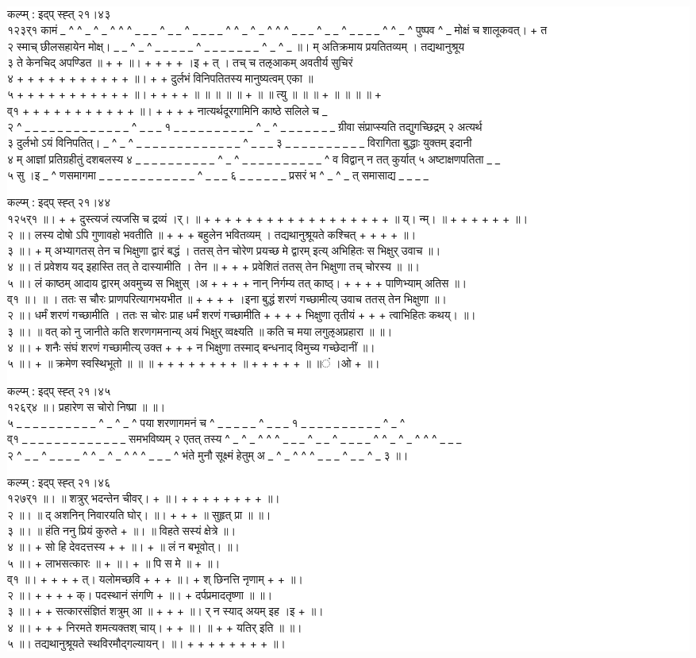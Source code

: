 कल्प्म् : इद्प् स्ह्त् २१।४३  
१२३र्१ कामं _ ^ ^ _ ^ _ ^ ^ ^ _ _ _ ^ _ _ ^ _ _ _ _ ^ ^ _ ^ _ ^ ^ ^ _ _ _ ^ _ _ ^ _ _ _ _ ^ ^ _ ^ पुष्पव ^ _ मोक्षं च शालूकवत्। + त  
२ स्माच् छीलसहायेन मोक्ष्। _ _ ^ _ ^ _ _ _ _ _ ^ _ _ _ _ _ _ _ ^ _ ^ _ ॥। म् अतिक्रमाय प्रयतितव्यम् । तद्यथानुश्रूय  
३ ते केनचिद् अपण्डित ॥ + + ॥। + + + + ।इ + त् । तच् च तऌआकम् अवतीर्य सुचिरं  
४ + + + + + + + + + + + ॥। + + दुर्लभं विनिपतितस्य मानुष्यत्वम् एका ॥  
५ + + + + + + + + + + + ॥। + + + + ॥ ॥ ॥ ॥ ॥ + ॥ ॥ त्यु ॥ ॥ ॥ + ॥ ॥ ॥ ॥ +  
व्१ + + + + + + + + + + + ॥। + + + + नात्यर्थदूरगामिनि काष्ठे सलिले च _  
२ ^ _ _ _ _ _ _ _ _ _ _ _ _ _ ^ _ _ _ १ _ _ _ _ _ _ _ _ _ _ ^ _ ^ _ _ _ _ _ _ _ ग्रीवा संप्राप्स्यति तद्युगच्छिद्रम् २ अत्यर्थ  
३ दुर्लभो ऽयं विनिपतित्। _ ^ _ ^ _ _ _ _ _ _ _ _ _ _ _ _ _ ^ _ _ _ ३ _ _ _ _ _ _ _ _ _ _ विरागिता बुद्धाः युक्तम् इदानी  
४ म् आज्ञां प्रतिग्रहीतुं दशबलस्य ४ _ _ _ _ _ _ _ _ _ _ ^ _ ^ _ _ _ _ _ _ _ _ _ _ ^ व विद्वान् न तत् कुर्यात् ५ अष्टाक्षणपतिता _ _  
५ सु ।इ _ ^ णसमागमा _ _ _ _ _ _ _ _ _ _ _ _ ^ _ _ _ ६ _ _ _ _ _ _ प्रसरं भ ^ _ ^ _ त् समासाद्य _ _ _ _  
  
कल्प्म् : इद्प् स्ह्त् २१।४४  
१२५र्१ ॥। + + दुस्त्यजं त्यजसि च द्रव्यं ।र्। ॥ + + + + + + + + + + + + + + + + + + ॥ य्। न्म्। ॥ + + + + + + ॥।  
२ ॥। लस्य दोषो ऽपि गुणावहो भवतीति ॥ + + + बहुलेन भवितव्यम् । तद्यथानुश्रूयते कश्चित् + + + + ॥।  
३ ॥। + म् अभ्यागतस् तेन च भिक्षुणा द्वारं बद्धं । ततस् तेन चोरेण प्रयच्छ मे द्वारम् इत्य् अभिहितः स भिक्षुर् उवाच ॥।  
४ ॥। तं प्रवेशय यद् इहास्ति तत् ते दास्यामीति । तेन ॥ + + + प्रवेशितं ततस् तेन भिक्षुणा तच् चोरस्य ॥ ॥।  
५ ॥। लं काष्ठम् आदाय द्वारम् अवमुच्य स भिक्षुस् ।अ + + + + नान् निर्गम्य तत् काष्ठ्। + + + + पाणिभ्याम् अतिस ॥।  
व्१ ॥। ॥ । ततः स चौरः प्राणपरित्यागभयभीत ॥ + + + + ।इना बुद्धं शरणं गच्छामीत्य् उवाच ततस् तेन भिक्षुणा ॥।  
२ ॥। धर्मं शरणं गच्छामीति । ततः स चोरः प्राह धर्मं शरणं गच्छामीति + + + + भिक्षुणा तृतीयं + + + त्वाभिहितः कथय्। ॥।  
३ ॥। ॥ वत् को नु जानीते कति शरणगमनान्य् अयं भिक्षुर् व्वक्ष्यति ॥ कति च मया लगुऌअप्रहारा ॥ ॥।  
४ ॥। + शनैः संघं शरणं गच्छामीत्य् उक्त + + + न भिक्षुणा तस्माद् बन्धनाद् विमुच्य गच्छेदानीं ॥।  
५ ॥। + ॥ क्रमेण स्वस्थिभूतो ॥ ॥ ॥ + + + + + + + + ॥ + + + + + ॥ ॥ं ।ओ + ॥।  
  
कल्प्म् : इद्प् स्ह्त् २१।४५  
१२६र्४ ॥। प्रहारेण स चोरो निष्प्रा ॥ ॥।  
५ _ _ _ _ _ _ _ _ _ _ ^ _ ^ _ ^ पया शरणागमनं च ^ _ _ _ _ _ ^ _ _ _ १ _ _ _ _ _ _ _ _ _ _ ^ _ ^  
व्१ _ _ _ _ _ _ _ _ _ _ _ _ _ समभविष्यम् २ एतत् तस्य ^ _ ^ _ ^ ^ ^ _ _ _ ^ _ _ ^ _ _ _ _ ^ ^ _ ^ _ ^ ^ ^ _ _ _  
२ ^ _ _ ^ _ _ _ _ ^ ^ _ ^ _ ^ ^ ^ _ _ _ ^ भंते मुनौ सूक्ष्मं हेतुम् अ _ ^ _ ^ ^ ^ _ _ _ ^ _ _ ^ _ ३ ॥।  
  
कल्प्म् : इद्प् स्ह्त् २१।४६  
१२७र्१ ॥। ॥ शत्रुर् भदन्तेन चीवर्। + ॥। + + + + + + + + ॥।  
२ ॥। ॥ द् अशनिन् निवारयति घोर्। ॥। + + + ॥ सुहृत् प्रा ॥ ॥।  
३ ॥। ॥ हंति ननु प्रियं कुरुते + ॥। ॥ विहते सस्यं क्षेत्रे ॥।  
४ ॥। + सो हि देवदत्तस्य + + ॥। + ॥ लं न बभूवोत्। ॥।  
५ ॥। + लाभसत्कारः ॥ + ॥। + ॥ पि स मे ॥ + ॥।  
व्१ ॥। + + + + त्। यलोमच्छवि + + + ॥। + श् छिनत्ति नृणाम् + + ॥।  
२ ॥। + + + + क्। पदस्थानं संगणि + ॥। + दर्पप्रमादतृष्णा ॥ ॥।  
३ ॥। + + सत्कारसंज्ञितं शत्रुम् आ ॥ + + + ॥। र् न स्याद् अयम् इह ।इ + ॥।  
४ ॥। + + + निरमते शमत्यक्तश् चाय्। + + ॥। ॥ + + यतिर् इति ॥ ॥।  
५ ॥। तद्यथानुश्रूयते स्थविरमौद्गल्यायन्। ॥। + + + + + + + + ॥।  
  